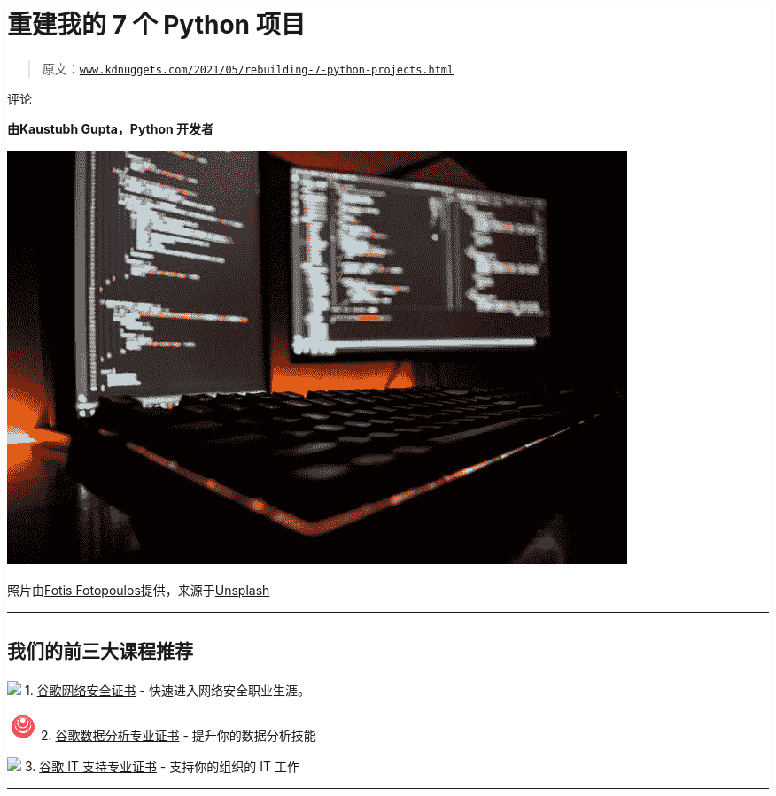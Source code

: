 # 重建我的 7 个 Python 项目

> 原文：[`www.kdnuggets.com/2021/05/rebuilding-7-python-projects.html`](https://www.kdnuggets.com/2021/05/rebuilding-7-python-projects.html)

评论

**由[Kaustubh Gupta](https://www.linkedin.com/in/kaustubh-gupta/)，Python 开发者**

![重建我的 7 个 Python 项目](img/b038ea4388c353e536a09ca8445ad396.png)

照片由[Fotis Fotopoulos](https://unsplash.com/@ffstop?utm_source=medium&utm_medium=referral)提供，来源于[Unsplash](https://unsplash.com/?utm_source=medium&utm_medium=referral)

* * *

## 我们的前三大课程推荐

![](img/0244c01ba9267c002ef39d4907e0b8fb.png) 1\. [谷歌网络安全证书](https://www.kdnuggets.com/google-cybersecurity) - 快速进入网络安全职业生涯。

![](img/e225c49c3c91745821c8c0368bf04711.png) 2\. [谷歌数据分析专业证书](https://www.kdnuggets.com/google-data-analytics) - 提升你的数据分析技能

![](img/0244c01ba9267c002ef39d4907e0b8fb.png) 3\. [谷歌 IT 支持专业证书](https://www.kdnuggets.com/google-itsupport) - 支持你的组织的 IT 工作

* * *

